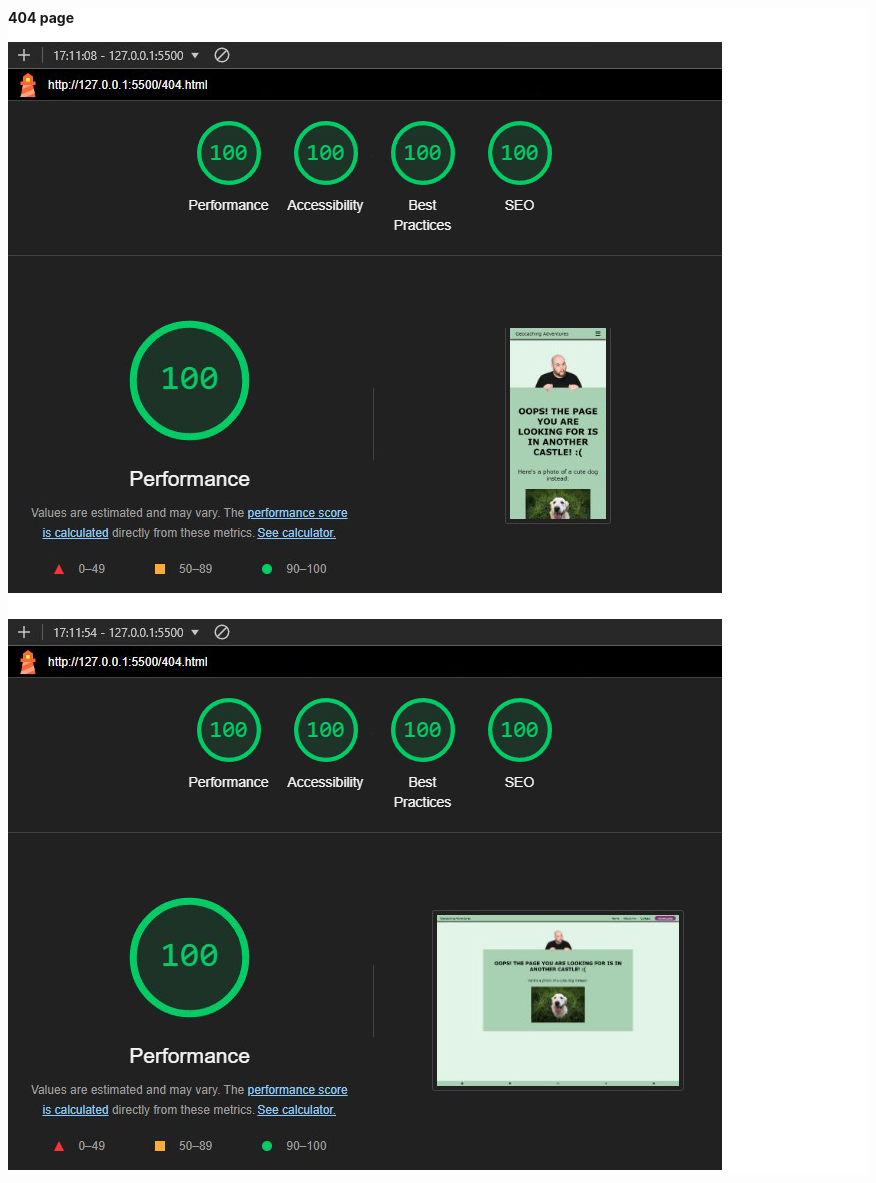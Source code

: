 **404 page**

![Screenshot of the lighthouse test for the 404 page in mobile view](docs/benchmarks/404-mobile.jpg)
<br><br>
![Screenshot of the lighthouse test for the 404 page in desktop view](docs/benchmarks/404-desktop.jpg)
